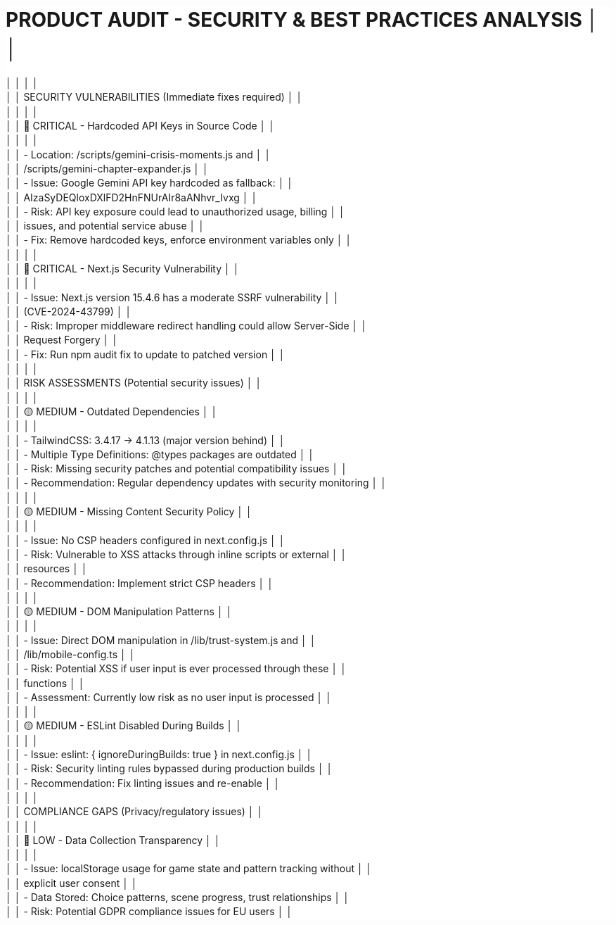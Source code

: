 # **PRODUCT AUDIT \- SECURITY & BEST PRACTICES ANALYSIS                       │ │**

│ │                                                                          │ │  
│ │ SECURITY VULNERABILITIES (Immediate fixes required)                      │ │  
│ │                                                                          │ │  
│ │ 🔴 CRITICAL \- Hardcoded API Keys in Source Code                          │ │  
│ │                                                                          │ │  
│ │ \- Location: /scripts/gemini-crisis-moments.js and                        │ │  
│ │ /scripts/gemini-chapter-expander.js                                      │ │  
│ │ \- Issue: Google Gemini API key hardcoded as fallback:                    │ │  
│ │ AIzaSyDEQloxDXlFD2HnFNUrAIr8aANhvr\_Ivxg                                  │ │  
│ │ \- Risk: API key exposure could lead to unauthorized usage, billing       │ │  
│ │ issues, and potential service abuse                                      │ │  
│ │ \- Fix: Remove hardcoded keys, enforce environment variables only         │ │  
│ │                                                                          │ │  
│ │ 🔴 CRITICAL \- Next.js Security Vulnerability                             │ │  
│ │                                                                          │ │  
│ │ \- Issue: Next.js version 15.4.6 has a moderate SSRF vulnerability        │ │  
│ │ (CVE-2024-43799)                                                         │ │  
│ │ \- Risk: Improper middleware redirect handling could allow Server-Side    │ │  
│ │ Request Forgery                                                          │ │  
│ │ \- Fix: Run npm audit fix to update to patched version                    │ │  
│ │                                                                          │ │  
│ │ RISK ASSESSMENTS (Potential security issues)                             │ │  
│ │                                                                          │ │  
│ │ 🟡 MEDIUM \- Outdated Dependencies                                        │ │  
│ │                                                                          │ │  
│ │ \- TailwindCSS: 3.4.17 → 4.1.13 (major version behind)                    │ │  
│ │ \- Multiple Type Definitions: @types packages are outdated                │ │  
│ │ \- Risk: Missing security patches and potential compatibility issues      │ │  
│ │ \- Recommendation: Regular dependency updates with security monitoring    │ │  
│ │                                                                          │ │  
│ │ 🟡 MEDIUM \- Missing Content Security Policy                              │ │  
│ │                                                                          │ │  
│ │ \- Issue: No CSP headers configured in next.config.js                     │ │  
│ │ \- Risk: Vulnerable to XSS attacks through inline scripts or external     │ │  
│ │ resources                                                                │ │  
│ │ \- Recommendation: Implement strict CSP headers                           │ │  
│ │                                                                          │ │  
│ │ 🟡 MEDIUM \- DOM Manipulation Patterns                                    │ │  
│ │                                                                          │ │  
│ │ \- Issue: Direct DOM manipulation in /lib/trust-system.js and             │ │  
│ │ /lib/mobile-config.ts                                                    │ │  
│ │ \- Risk: Potential XSS if user input is ever processed through these      │ │  
│ │ functions                                                                │ │  
│ │ \- Assessment: Currently low risk as no user input is processed           │ │  
│ │                                                                          │ │  
│ │ 🟡 MEDIUM \- ESLint Disabled During Builds                                │ │  
│ │                                                                          │ │  
│ │ \- Issue: eslint: { ignoreDuringBuilds: true } in next.config.js          │ │  
│ │ \- Risk: Security linting rules bypassed during production builds         │ │  
│ │ \- Recommendation: Fix linting issues and re-enable                       │ │  
│ │                                                                          │ │  
│ │ COMPLIANCE GAPS (Privacy/regulatory issues)                              │ │  
│ │                                                                          │ │  
│ │ 🔵 LOW \- Data Collection Transparency                                    │ │  
│ │                                                                          │ │  
│ │ \- Issue: localStorage usage for game state and pattern tracking without  │ │  
│ │ explicit user consent                                                    │ │  
│ │ \- Data Stored: Choice patterns, scene progress, trust relationships      │ │  
│ │ \- Risk: Potential GDPR compliance issues for EU users                    │ │  